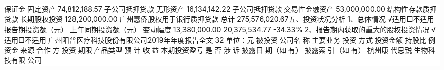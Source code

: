 保证金
固定资产
74,812,188.57
子公司抵押贷款
无形资产
16,134,142.22
子公司抵押贷款
交易性金融资产
53,000,000.00
结构性存款质押贷款
长期股权投资
128,200,000.00
广州惠侨股权用于银行质押贷款
总计
275,576,020.67五、投资状况分析
1、总体情况
√适用□不适用
报告期投资额（元）
上年同期投资额（元）
变动幅度
13,380,000.00
20,375,534.77
-34.33%
2、报告期内获取的重大的股权投资情况
√适用□不适用
广州阳普医疗科技股份有限公司2019年年度报告全文
32
单位：元
被投资
公司名
称
主要业务
投资
方式
投资金额
持股比
例
资金
来源
合作
方
投资
期限
产品类型
预
计
收
益
本期投资盈亏
是
否
涉
诉
披露日
期（如
有）
披露索
引（如
有）
杭州康
代思锐
生物科
技有限
公司